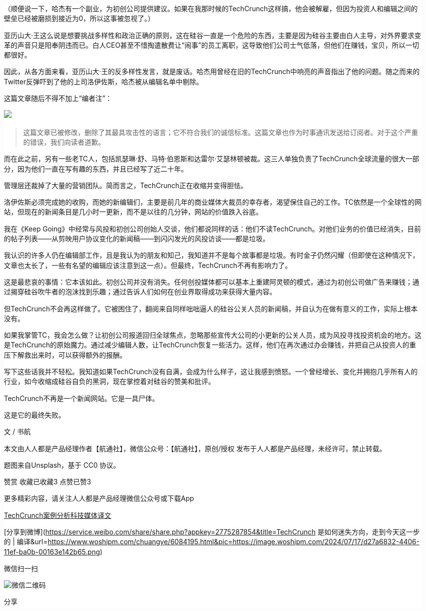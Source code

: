 （顺便说一下，哈杰有一个副业，为初创公司提供建议。如果在我那时候的TechCrunch这样搞，他会被解雇，但因为投资人和编辑之间的壁垒已经被磨损到接近为0，所以这事被忽视了。）

亚历山大·王这么说是想要挑战多样性和政治正确的原则，这在硅谷一直是一个危险的东西，主要是因为硅谷主要由白人主导，对外界要求变革的声音只是阳奉阴违而已。白人CEO甚至不惜掏遣散费让“闹事”的员工离职，这导致他们公司士气低落，但他们在赚钱，宝贝，所以一切都很好。

因此，从各方面来看，亚历山大·王的反多样性发言，就是废话。哈杰用曾经在旧的TechCrunch中响亮的声音指出了他的问题。随之而来的Twitter反弹吓到了他的上司洛伊佐斯，哈杰被从编辑名单中剔除。

这篇文章随后不得不加上“编者注”：

![](https://image.woshipm.com/2024/07/16/1fcbe896-4357-11ef-93cd-00163e142b65.png)

> 这篇文章已被修改，删除了其最具攻击性的语言；它不符合我们的诚信标准。这篇文章也作为时事通讯发送给订阅者。对于这个严重的错误，我们向读者道歉。

而在此之前，另有一些老TC人，包括凯瑟琳·舒、马特·伯恩斯和达雷尔·艾瑟林顿被裁。这三人单独负责了TechCrunch全球流量的很大一部分，因为他们一直在写有趣的东西，并且已经写了近二十年。

管理层还裁掉了大量的营销团队。简而言之，TechCrunch正在收缩并变得胆怯。

洛伊佐斯必须完成她的收购，而她的新编辑们，主要是前几年的商业媒体大裁员的幸存者，渴望保住自己的工作。TC依然是一个全球性的网站，但现在的新闻条目是几小时一更新，而不是以往的几分钟，网站的价值跌入谷底。

我在《Keep Going》中经常与风投和初创公司创始人交谈，他们都说同样的话：他们不读TechCrunch。对他们业务的价值已经消失，目前的帖子列表——从剪映用户协议变化的新闻稿——到闪闪发光的风投访谈——都是垃圾。

我认识的许多人仍在编辑部工作，且是我认为的朋友和知己，我知道并不是每个故事都是垃圾。有时金子仍然闪耀（但即使在这种情况下，文章也太长了，一些有名望的编辑应该注意到这一点）。但最终，TechCrunch不再有影响力了。

这是最悲哀的事情：它本该如此。初创公司并没有消失。任何创投媒体都可以基本上重建阿灵顿的模式，通过为初创公司做广告来赚钱；通过揭穿硅谷吹牛者的泡沫找到乐趣；通过告诉人们如何在创业界取得成功来获得大量内容。

但TechCrunch不会再这样做了。它被困住了，翻阅来自同样咄咄逼人的硅谷公关人员的新闻稿，并自认为在做有意义的工作，实际上根本没有。

如果我掌管TC，我会怎么做？让初创公司报道回归全球焦点，忽略那些宣传大公司的小更新的公关人员，成为风投寻找投资机会的地方。这是TechCrunch的原始魔力。通过减少编辑人数，让TechCrunch恢复一些活力。这样，他们在再次通过办会赚钱，并把自己从投资人的重压下解救出来时，可以获得额外的报酬。

写下这些话我并不轻松。我知道如果TechCrunch没有自满，会成为什么样子，这让我感到愤怒。一个曾经增长、变化并拥抱几乎所有人的行业，如今收缩成硅谷自负的黑洞，现在掌控着对硅谷的赞美和批评。

TechCrunch不再是一个新闻网站。它是一具尸体。

这是它的最终失败。

文 / 书航

本文由人人都是产品经理作者【航通社】，微信公众号：【航通社】，原创/授权 发布于人人都是产品经理，未经许可，禁止转载。

题图来自Unsplash，基于 CC0 协议。

赞赏 收藏已收藏3 点赞已赞3

更多精彩内容，请关注人人都是产品经理微信公众号或下载App

[TechCrunch](https://www.woshipm.com/tag/techcrunch)[案例分析](https://www.woshipm.com/tag/%e6%a1%88%e4%be%8b%e5%88%86%e6%9e%90)[科技媒体](https://www.woshipm.com/tag/%e7%a7%91%e6%8a%80%e5%aa%92%e4%bd%93)[译文](https://www.woshipm.com/tag/%e8%af%91%e6%96%87)

[分享到微博](https://service.weibo.com/share/share.php?appkey=2775287854&title=TechCrunch 是如何迷失方向，走到今天这一步的 | 编译&url=https://www.woshipm.com/chuangye/6084195.html&pic=https://image.woshipm.com/2024/07/17/d27a6832-4406-11ef-ba0b-00163e142b65.png)

微信扫一扫

![微信二维码](https://api.pwmqr.com/qrcode/create/?url=https://www.woshipm.com/chuangye/6084195.html)

分享